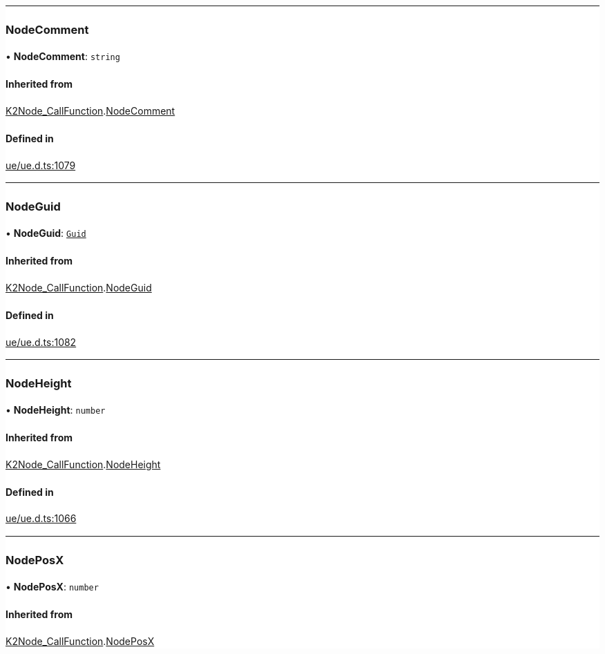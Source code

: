 ___

### NodeComment

• **NodeComment**: `string`

#### Inherited from

[K2Node_CallFunction](ue_ue.K2Node_CallFunction.md).[NodeComment](ue_ue.K2Node_CallFunction.md#nodecomment)

#### Defined in

[ue/ue.d.ts:1079](https://github.com/YugMetaverse/yug_typings/blob/b7d9b19/ue/ue.d.ts#L1079)

___

### NodeGuid

• **NodeGuid**: [`Guid`](ue_ue_s.Guid.md)

#### Inherited from

[K2Node_CallFunction](ue_ue.K2Node_CallFunction.md).[NodeGuid](ue_ue.K2Node_CallFunction.md#nodeguid)

#### Defined in

[ue/ue.d.ts:1082](https://github.com/YugMetaverse/yug_typings/blob/b7d9b19/ue/ue.d.ts#L1082)

___

### NodeHeight

• **NodeHeight**: `number`

#### Inherited from

[K2Node_CallFunction](ue_ue.K2Node_CallFunction.md).[NodeHeight](ue_ue.K2Node_CallFunction.md#nodeheight)

#### Defined in

[ue/ue.d.ts:1066](https://github.com/YugMetaverse/yug_typings/blob/b7d9b19/ue/ue.d.ts#L1066)

___

### NodePosX

• **NodePosX**: `number`

#### Inherited from

[K2Node_CallFunction](ue_ue.K2Node_CallFunction.md).[NodePosX](ue_ue.K2Node_CallFunction.md#nodeposx)
